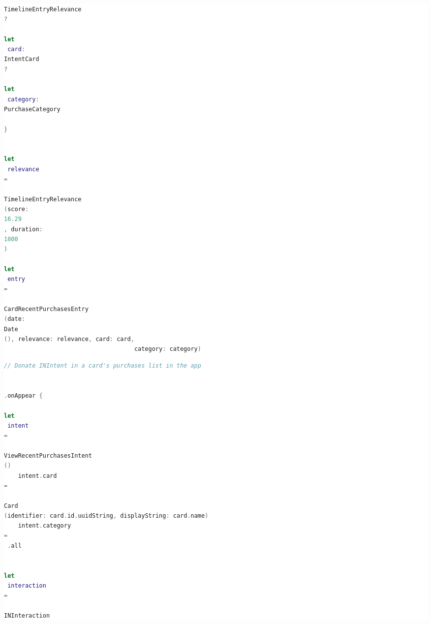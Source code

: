 ```swift
TimelineEntryRelevance
?
    
let
 card: 
IntentCard
?
    
let
 category: 
PurchaseCategory

}


let
 relevance 
=
 
TimelineEntryRelevance
(score: 
16.29
, duration: 
1800
)

let
 entry 
=
 
CardRecentPurchasesEntry
(date: 
Date
(), relevance: relevance, card: card,
                                     category: category)
```

```swift
// Donate INIntent in a card's purchases list in the app


.onAppear {
    
let
 intent 
=
 
ViewRecentPurchasesIntent
()
    intent.card 
=
 
Card
(identifier: card.id.uuidString, displayString: card.name)
    intent.category 
=
 .all

    
let
 interaction 
=
 
INInteraction
```